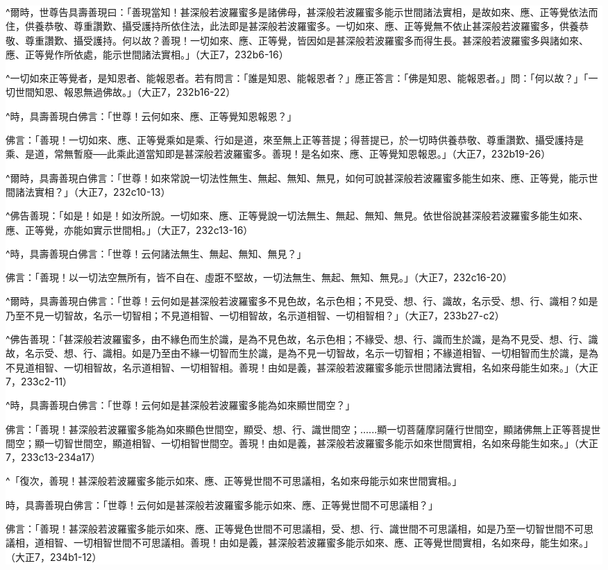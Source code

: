 [^72]: 《大般若波羅蜜多經》卷443〈47 示相品〉：

^爾時，世尊告具壽善現曰：「善現當知！甚深般若波羅蜜多是諸佛母，甚深般若波羅蜜多能示世間諸法實相，是故如來、應、正等覺依法而住，供養恭敬、尊重讚歎、攝受護持所依住法，此法即是甚深般若波羅蜜多。一切如來、應、正等覺無不依止甚深般若波羅蜜多，供養恭敬、尊重讚歎、攝受護持。何以故？善現！一切如來、應、正等覺，皆因如是甚深般若波羅蜜多而得生長。甚深般若波羅蜜多與諸如來、應、正等覺作所依處，能示世間諸法實相。」（大正7，232b6-16）

[^73]: 《大般若波羅蜜多經》卷443〈47 示相品〉：

^一切如來正等覺者，是知恩者、能報恩者。若有問言：「誰是知恩、能報恩者？」應正答言：「佛是知恩、能報恩者。」問：「何以故？」「一切世間知恩、報恩無過佛故。」（大正7，232b16-22）

[^74]: 《大般若波羅蜜多經》卷443〈47 示相品〉：

^時，具壽善現白佛言：「世尊！云何如來、應、正等覺知恩報恩？」

佛言：「善現！一切如來、應、正等覺乘如是乘、行如是道，來至無上正等菩提；得菩提已，於一切時供養恭敬、尊重讚歎、攝受護持是乘、是道，常無暫廢──此乘此道當知即是甚深般若波羅蜜多。善現！是名如來、應、正等覺知恩報恩。」（大正7，232b19-26）

[^75]: 《大般若波羅蜜多經》卷443〈47
示相品〉：「^復次，善現！一切如來、應、正等覺無不皆依甚深般若波羅蜜多覺一切法皆無作用，以能作者無所有故；一切如來、應、正等覺無不皆依甚深般若波羅蜜多覺一切法無所成辦，以諸形質不可得故。善現！以諸如來、應、正等覺知依如是甚深般若波羅蜜多覺一切法皆無作用、無所成辦，於一切時供養恭敬、尊重讚歎，攝受護持曾無間斷，故名真實知恩報恩。」（大正7，232b26-c5）

[^76]: 《大般若波羅蜜多經》卷443〈47
示相品〉：「^復次，善現！一切如來、應、正等覺無不皆依甚深般若波羅蜜多，於一切法無作、無成、無生智轉，復能知此無轉因緣。是故，應知甚深般若波羅蜜多能生如來、應、正等覺，亦能如實示世間相。」（大正7，232c5-9）

[^77]: 《大般若波羅蜜多經》卷443〈47 示相品〉：

^爾時，具壽善現白佛言：「世尊！如來常說一切法性無生、無起、無知、無見，如何可說甚深般若波羅蜜多能生如來、應、正等覺，能示世間諸法實相？」（大正7，232c10-13）

[^78]: 《大般若波羅蜜多經》卷443〈47 示相品〉：

^佛告善現：「如是！如是！如汝所說。一切如來、應、正等覺說一切法無生、無起、無知、無見。依世俗說甚深般若波羅蜜多能生如來、應、正等覺，亦能如實示世間相。」（大正7，232c13-16）

[^79]: 《大般若波羅蜜多經》卷443〈47 示相品〉：

^時，具壽善現白佛言：「世尊！云何諸法無生、無起、無知、無見？」

佛言：「善現！以一切法空無所有，皆不自在、虛誑不堅故，一切法無生、無起、無知、無見。」（大正7，232c16-20）

[^80]: 《大般若波羅蜜多經》卷443〈47
示相品〉：「^復次，善現！一切法性無所依止，無所繫屬，由此因緣，無生、無起、無知、無見。善現當知！甚深般若波羅蜜多雖生如來、應、正等覺，亦能示現世間實相，而無所生亦無所示。」（大正7，232c20-23）

[^81]: 《大般若波羅蜜多經》卷443〈47
示相品〉：「^善現當知！甚深般若波羅蜜多，不見色故，名示色相；不見受、想、行、識故，名示受、想、行、識相。......不見諸佛無上正等菩提故，名示諸佛無上正等菩提相。不見一切智故，名示一切智相；不見道相智、一切相智故，名示道相智、一切相智相。善現！由如是義，甚深般若波羅蜜多能示世間諸法實相，名如來母能生如來。」（大正7，232c23-233b26）

[^82]: 《大般若波羅蜜多經》卷443〈47 示相品〉：

^爾時，具壽善現白佛言：「世尊！云何如是甚深般若波羅蜜多不見色故，名示色相；不見受、想、行、識故，名示受、想、行、識相？如是乃至不見一切智故，名示一切智相；不見道相智、一切相智故，名示道相智、一切相智相？」（大正7，233b27-c2）

[^83]: 《大般若波羅蜜多經》卷443〈47 示相品〉：

^佛告善現：「甚深般若波羅蜜多，由不緣色而生於識，是為不見色故，名示色相；不緣受、想、行、識而生於識，是為不見受、想、行、識故，名示受、想、行、識相。如是乃至由不緣一切智而生於識，是為不見一切智故，名示一切智相；不緣道相智、一切相智而生於識，是為不見道相智、一切相智故，名示道相智、一切相智相。善現！由如是義，甚深般若波羅蜜多能示世間諸法實相，名如來母能生如來。」（大正7，233c2-11）

[^84]: 《大般若波羅蜜多經》卷443〈47 示相品〉：

^時，具壽善現白佛言：「世尊！云何如是甚深般若波羅蜜多能為如來顯世間空？」

佛言：「善現！甚深般若波羅蜜多能為如來顯色世間空，顯受、想、行、識世間空；......顯一切菩薩摩訶薩行世間空，顯諸佛無上正等菩提世間空；顯一切智世間空，顯道相智、一切相智世間空。善現！由如是義，甚深般若波羅蜜多能示如來世間實相，名如來母能生如來。」（大正7，233c13-234a17）

[^85]: 《大般若波羅蜜多經》卷443〈47
示相品〉：「^復次，善現！一切如來、應、正等覺依深般若波羅蜜多能為世間顯色世間空，顯受、想、行、識世間空，如是乃至顯一切智世間空，顯道相智、一切相智世間空，令諸世間受世間空、想世間空、思世間空、了世間空。善現！由如是義，甚深般若波羅蜜多能示如來、應、正等覺世間實相，名如來母能生如來。」（大正7，234a18-24）

[^86]: 《大般若波羅蜜多經》卷443〈47
示相品〉：「^復次，善現！甚深般若波羅蜜多能使如來、應、正等覺見世間空。見何等世間空？謂見色世間空，見受、想、行、識世間空，如是乃至見一切智世間空，見道相智、一切相智世間空。善現！由如是義，甚深般若波羅蜜多能示如來、應、正等覺世間實相，名如來母能生如來。」（大正7，234a24-b1）

[^87]: 《大般若波羅蜜多經》卷443〈47 示相品〉：

^「復次，善現！甚深般若波羅蜜多能示如來、應、正等覺世間不可思議相，名如來母能示如來世間實相。」

時，具壽善現白佛言：「世尊！云何如是甚深般若波羅蜜多能示如來、應、正等覺世間不可思議相？」

佛言：「善現！甚深般若波羅蜜多能示如來、應、正等覺色世間不可思議相，受、想、行、識世間不可思議相，如是乃至一切智世間不可思議相，道相智、一切相智世間不可思議相。善現！由如是義，甚深般若波羅蜜多能示如來、應、正等覺世間實相，名如來母，能生如來。」（大正7，234b1-12）


[^1]: （大智......十）十七字＝（大智度論卷第七十釋第四十八品下佛母品訖四十九品）二十三字【宋】，＝（大智度論卷第七十釋佛母品第四十八下訖四十九品）二十二字【元】，＝（大智度論卷第七十釋佛母品第四十八之下）十八字【明】，＝（大智度論卷第七十釋第四十八品下佛母品訖四十九品）二十三字【宮】，＝（大智度經論釋第四十七品下，七十訖第四十八品）二十字【聖】，＝（摩訶般若波羅蜜品四十七之餘卷七十）十六字【石】。（大正25，545d，n.10）
[^2]: （諸）＋眾生【聖】【聖乙】【石】。（大正25，545d，n.12）
[^3]: 《大般若波羅蜜多經》卷442〈46 佛母品〉：
[^4]: 《大般若波羅蜜多經》卷442〈46
[^5]: 識＋（神及世間常是事實，餘妄語，是見依色）【元】【明】，識＋（神及）【聖乙】。（大正25，545d，n.17）
[^6]: 《大般若波羅蜜多經》卷442〈46
[^7]: 印順法師，《如來藏之研究》，pp.13-15：
[^8]: 《大般若波羅蜜多經》卷442〈46
[^9]: 因＝曰【聖】。（大正25，545d，n.18）
[^10]: 《大般若波羅蜜多經》卷442〈46 佛母品〉：
[^11]: （是）＋五【元】【明】【聖】【聖乙】。（大正25，545d，n.21）
[^12]: （有漏法）＋無【宋】【元】【明】【宮】。（大正25，546d，n.1）
[^13]: （諸）＋法【宋】【元】【明】【宮】【聖】【聖乙】。（大正25，546d，n.2）
[^14]: 《大般若波羅蜜多經》卷442〈46
[^15]: 《大般若波羅蜜多經》卷442〈46
[^16]: 另參見《大智度論》卷55〈28 幻人聽法品〉（大正25，450b）。
[^17]: 《大般若波羅蜜多經》卷442〈46 佛母品〉：
[^18]: 《大般若波羅蜜多經》卷442〈46 佛母品〉：
[^19]: 《大般若波羅蜜多經》卷442〈46 佛母品〉：
[^20]: （為）＋出【元】【明】【聖乙】【石】。（大正25，546d，n.8）
[^21]: 參見《中阿含經》卷1（4經）《水喻經》（大正1，424a13-425a13）。
[^22]: 實＋（相）【聖乙】【石】。（大正25，546d，n.12）
[^23]: 若＋（神）【元】【明】【聖乙】。（大正25，546d，n.17）
[^24]: ┌眾生世間
[^25]: 世間非常等：但破顛倒，不破世間。（印順法師，《大智度論筆記》〔E014〕p.310）
[^26]: （1）無無常＝無常【宋】【元】【明】【宮】【聖】。（大正25，546d，n.24）
[^27]: 印順法師，《中國禪宗史》，p.384：「^依數論說：自性（羅什譯為世性。約起用說，名為勝性。約微妙不易知說，名為冥性）為生起一切的根元。」
[^28]: （虛）＋空【宋】【元】【明】【宮】。（大正25，546d，n.26）
[^29]: 〔唐〕澄觀述，《大方廣佛華嚴經隨疏演義鈔》卷45〈22
[^30]: 有為無為互不相離：五眾是有為，五眾如是無為。（印順法師，《大智度論筆記》〔E001〕p.285）
[^31]: 大小說異：大小行異。（印順法師，《大智度論筆記》〔E014〕p.310）
[^32]: 法＋（捨不善法）【宋】【元】【明】【石】，（捨不善界）【聖】【聖乙】。（大正25，547d，n.12）
[^33]: 〔故皆......致〕八字－【宋】【元】【明】【宮】。（大正25，547d，n.14）
[^34]: 無為：賢聖忍此而有差別。（印順法師，《大智度論筆記》〔E005〕p.295）
[^35]: 所證所說唯如。（印順法師，《大智度論筆記》〔E014〕p.310）
[^36]: 九＋（品，問相品）【宮】。（大正25，547d，n.19）
[^37]: （大智度論釋問相品第四十九）十二字＝（摩訶般若波羅蜜品第四十八問相品）十五字【石】，〔大智度論〕－【明】。（大正25，547d，n.18）
[^38]: （1）《放光般若經》卷11〈50 問相品〉：
[^39]: 《大般若波羅蜜多經》卷442〈47
[^40]: 《大般若波羅蜜多經》卷442〈47
[^41]: 《大般若波羅蜜多經》卷442〈47
[^42]: 《大般若波羅蜜多經》卷442〈47
[^43]: 《大般若波羅蜜多經》卷442〈47 示相品〉：
[^44]: （實）＋相【宋】【元】【明】【宮】。（大正25，548d，n.6）
[^45]: 《大般若波羅蜜多經》卷442〈47 示相品〉：
[^46]: 《大般若波羅蜜多經》卷443〈47 示相品〉：
[^47]: 《大般若波羅蜜多經》卷443〈47
[^48]: 《大般若波羅蜜多經》卷443〈47
[^49]: 《大般若波羅蜜多經》卷443〈47
[^50]: 《大般若波羅蜜多經》卷443〈47
[^51]: 《大般若波羅蜜多經》卷443〈47
[^52]: 《正觀》（6），p.181：《大智度論》卷64〈42
[^53]: 《正觀》（6），p.181：《大智度論》卷64〈43
[^54]: 《正觀》（6），p.181：《大智度論》卷43（大正25，370a25-b21）、卷54（大正25，444a28-15）、卷55（大正25，454b1-8）。
[^55]: 《正觀》（6），p.181：《大智度論》卷56〈30
[^56]: 《正觀》（6），p.181：《大智度論》卷62〈41
[^57]: ┌或說空
[^58]: ┌空、無相、無作──────────淺────三乘共
[^59]: （1）《正觀》（6），p.181：《大智度論》卷1（大正25，60b19-c6）、卷15（170b29-171b15）、卷17（189b4-24）、卷22（222b27-c16）、卷31（287c6-18）、卷35（319a13-18）、卷52（433c2-9）、卷53（439b1-13）。
[^60]: 二諦：建立於世間語言；無俗則無真；二諦皆有。（印順法師，《大智度論筆記》〔E002〕p.286）
[^61]: 竟：6.終於，到底。（《漢語大詞典》（八），p.385）
[^62]: 可不＝不可【元】【明】。（大正25，548d，n.23）
[^63]: 《正觀》（6），p.182：《大智度論》卷42（大正25，365a29-b3）、卷70（大正25，550c24-26）。
[^64]: （1）《中論》卷1〈5 觀六種品〉（大正30，7b16-c10）：
[^65]: 無為：但破有為說無為，無為無實。（印順法師，《大智度論筆記》〔E005〕p.295）
[^66]: 聞＝應【石】。（大正25，549d，n.3）
[^67]: 了現＝現了【元】【明】【石】，＝現子【聖】。（大正25，549d，n.7）
[^68]: 無礙：空無定相故無礙。（印順法師，《大智度論筆記》〔E009〕p.302）
[^69]: 知＝智【聖】。（大正25，549d，n.8）
[^70]: 知＝智【石】。（大正25，549d，n.10）
[^71]: 住＝行【宋】【宮】【聖】。（大正25，549d，n.12）
[^88]: 《大般若波羅蜜多經》卷443〈47 示相品〉：
[^89]: 《大正藏》原作「示」，今依《高麗藏》作「云」（第14冊，1075a20）。
[^90]: 《大般若波羅蜜多經》卷443〈47 示相品〉：
[^91]: （復次，須菩提！般若波羅蜜示佛世間有法空。云何示佛世間有法空？示五眾世間有法空，乃至一切種智世間有法空。）＋復【聖】。（大正25，550d，n.3）
[^92]: 《大般若波羅蜜多經》卷443〈47 示相品〉：
[^93]: 《大般若波羅蜜多經》卷443〈47 示相品〉：
[^94]: 《大般若波羅蜜多經》卷443〈47
[^95]: （1）《雜阿含經》卷44（1188經）：
[^96]: （1）《高麗藏》作「巳」（第14冊，1075c9）。
[^97]: 參見《大智度論》卷70〈49
[^98]: 《正觀》（6），p.182：《大智度論》卷1（大正25，289b26-290c26）、卷70（大正25，552a1-2）。
[^99]: 《大般若波羅蜜多經》卷443〈47 示相品〉：
[^100]: 《大般若波羅蜜多經》卷443〈47
[^101]: 稱（^ㄔㄥ）：1.稱量。（《漢語大詞典》（八），p.111）
[^102]: 《大般若波羅蜜多經》卷443〈47
[^103]: 《大般若波羅蜜多經》卷443〈47
[^104]: 《大般若波羅蜜多經》卷443〈47 示相品〉：
[^105]: 《大般若波羅蜜多經》卷443〈47
[^106]: 《大般若波羅蜜多經》卷443〈47 示相品〉：
[^107]: 《大般若波羅蜜多經》卷443〈47 示相品〉：
[^108]: 《大般若波羅蜜多經》卷443〈47 示相品〉：
[^109]: 《大般若波羅蜜多經》卷443〈47
[^110]: 《大般若波羅蜜多經》卷443〈47
[^111]: 《大般若波羅蜜多經》卷443〈47
[^112]: 聞大證小。（印順法師，《大智度論筆記》〔E015〕p.311）
[^113]: （1）《正觀》（6），p.182：《大智度論》卷50（大正25，420c21-27）。
[^114]: 新羅元曉撰《大慧度經宗要》引《大智度論》「般若定實相甚深極重」句，「般若」下「定」字作「之」字。（大正33，71b23）
[^115]: （1）稱（^ㄔㄥ）：1.稱量。2.權衡，比較。（《漢語大詞典》（八），p.111）
[^116]: 智慧不稱般若：四釋---─似約觀照、實相，對論更詳。（印順法師，《大智度論筆記》〔E014〕p.310）
[^117]: 凡夫、二乘、菩薩智慧，不能量般若得邊。（印順法師，《大智度論筆記》〔E020〕p.319）
[^118]: 三種涅槃［似有差別］。（印順法師，《大智度論筆記》〔E021〕p.319）
[^119]: 等＋（等）【石】。（大正25，552d，n.3）
[^120]: （1）疋＝比【元】【明】【石】。（大正25，552d，n.4）
[^121]: 等＋（等）【聖】。（大正25，552d，n.6）
[^122]: ┌捨寂定樂
[^123]: （1）疾＝疲【聖】【石】。（大正25，552d，n.9）
[^124]: ┌佛法─────一切無明睡眠中最初覺故
[^125]: 得＝法【宋】【元】【明】【宮】【聖】【石】。（大正25，552d，n.11）
[^126]: 《正觀》（6），p.181：《大智度論》卷50（大正25，420c21-28）。
[^127]: 《正觀》（6），p.182：《大智度論》卷51〈23
[^128]: 無生忍法＝無生法忍【聖】【石】。（大正25，552d，n.16）
[^129]: 四佛：拘樓孫佛、拘那含佛、迦葉佛、釋迦牟尼佛。
[^130]: （1）《長阿含經》卷1（1經）《大本經》：「^此賢劫中有佛名拘樓孫，又名拘那含，又名迦葉，我今於賢劫中成最正覺。」（大正1，1c19）